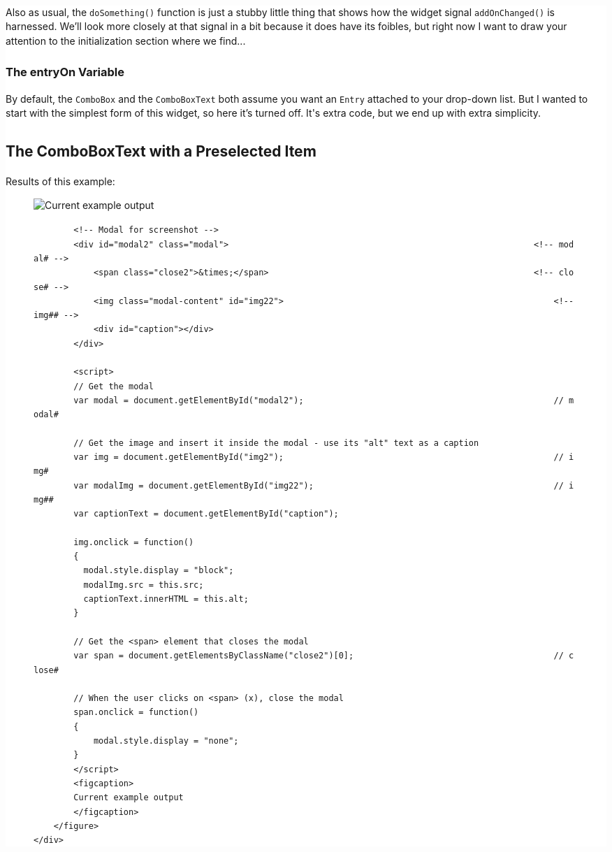 Also as usual, the `doSomething()` function is just a stubby little thing that shows how the widget signal `addOnChanged()` is harnessed. We’ll look more closely at that signal in a bit because it does have its foibles, but right now I want to draw your attention to the initialization section where we find...

### The entryOn Variable

By default, the `ComboBox` and the `ComboBoxText` both assume you want an `Entry` attached to your drop-down list. But I wanted to start with the simplest form of this widget, so here it’s turned off. It's extra code, but we end up with extra simplicity.

## The ComboBoxText with a Preselected Item

<div class="screenshot-frame">
	<div class="frame-header">
		Results of this example:
	</div>
	<div class="frame-screenshot">
		<figure>
			<img id="img2" src="/pages/images/screenshots/017_mvc/mvc_02.png" alt="Current example output">		<!-- img# -->
			
			<!-- Modal for screenshot -->
			<div id="modal2" class="modal">																<!-- modal# -->
				<span class="close2">&times;</span>														<!-- close# -->
				<img class="modal-content" id="img22">														<!-- img## -->
				<div id="caption"></div>
			</div>
			
			<script>
			// Get the modal
			var modal = document.getElementById("modal2");													// modal#
			
			// Get the image and insert it inside the modal - use its "alt" text as a caption
			var img = document.getElementById("img2");														// img#
			var modalImg = document.getElementById("img22");												// img##
			var captionText = document.getElementById("caption");

			img.onclick = function()
			{
			  modal.style.display = "block";
			  modalImg.src = this.src;
			  captionText.innerHTML = this.alt;
			}
			
			// Get the <span> element that closes the modal
			var span = document.getElementsByClassName("close2")[0];										// close#
			
			// When the user clicks on <span> (x), close the modal
			span.onclick = function()
			{ 
				modal.style.display = "none";
			}
			</script>
			<figcaption>
			Current example output
			</figcaption>
		</figure>
	</div>
